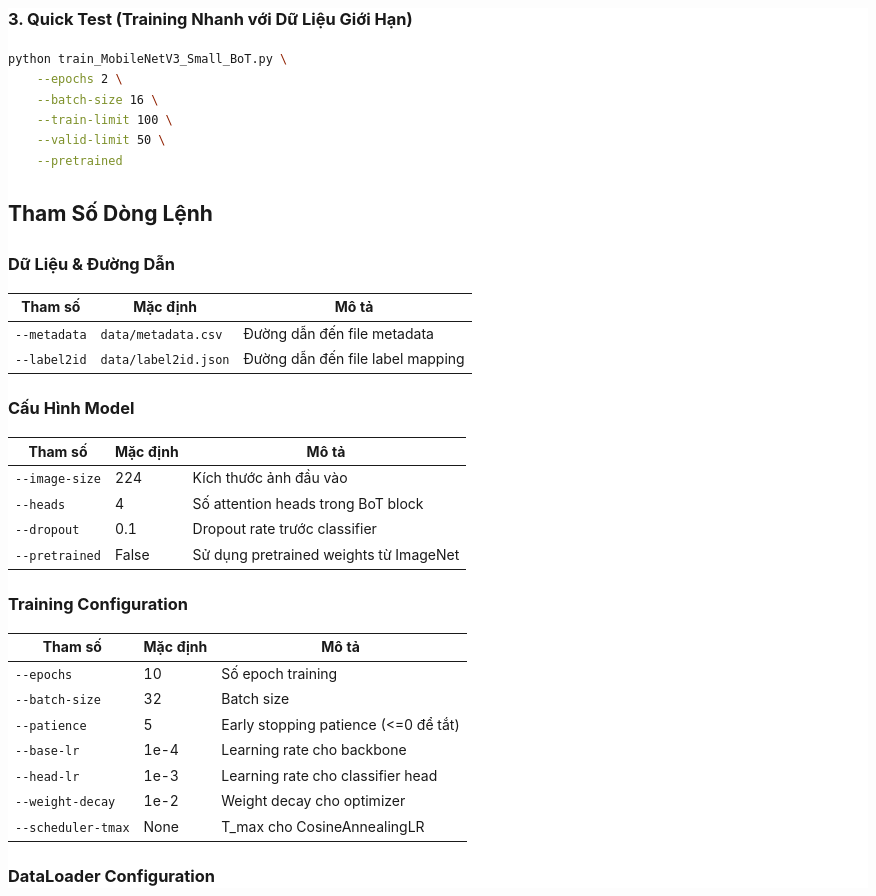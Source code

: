 ### 3. Quick Test (Training Nhanh với Dữ Liệu Giới Hạn)

```bash
python train_MobileNetV3_Small_BoT.py \
    --epochs 2 \
    --batch-size 16 \
    --train-limit 100 \
    --valid-limit 50 \
    --pretrained
```

## Tham Số Dòng Lệnh

### Dữ Liệu & Đường Dẫn

| Tham số | Mặc định | Mô tả |
|---------|----------|-------|
| `--metadata` | `data/metadata.csv` | Đường dẫn đến file metadata |
| `--label2id` | `data/label2id.json` | Đường dẫn đến file label mapping |

### Cấu Hình Model

| Tham số | Mặc định | Mô tả |
|---------|----------|-------|
| `--image-size` | 224 | Kích thước ảnh đầu vào |
| `--heads` | 4 | Số attention heads trong BoT block |
| `--dropout` | 0.1 | Dropout rate trước classifier |
| `--pretrained` | False | Sử dụng pretrained weights từ ImageNet |

### Training Configuration

| Tham số | Mặc định | Mô tả |
|---------|----------|-------|
| `--epochs` | 10 | Số epoch training |
| `--batch-size` | 32 | Batch size |
| `--patience` | 5 | Early stopping patience (<=0 để tắt) |
| `--base-lr` | 1e-4 | Learning rate cho backbone |
| `--head-lr` | 1e-3 | Learning rate cho classifier head |
| `--weight-decay` | 1e-2 | Weight decay cho optimizer |
| `--scheduler-tmax` | None | T_max cho CosineAnnealingLR |

### DataLoader Configuration
